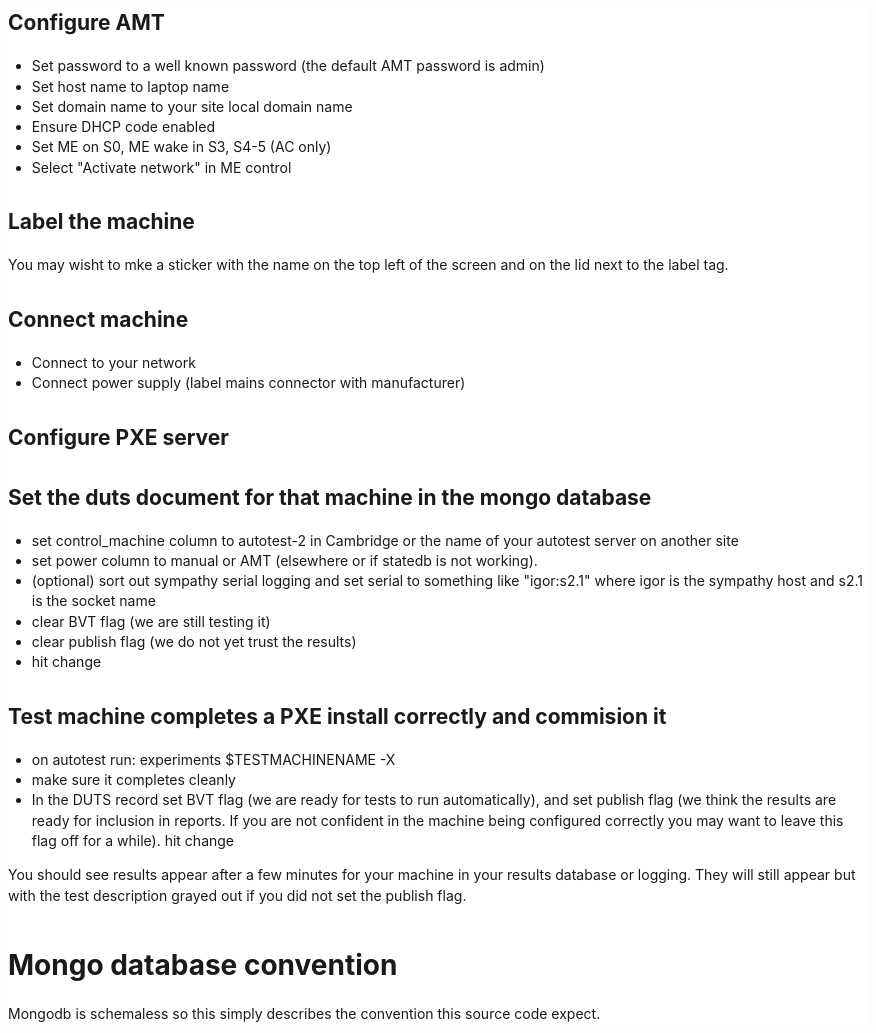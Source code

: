 Configure AMT
-------------

* Set password to a well known password (the default AMT password is admin)
* Set host name to laptop name
* Set domain name to your site local domain name
* Ensure DHCP code enabled
* Set ME on S0, ME wake in S3, S4-5 (AC only)
* Select "Activate network" in ME control

Label the machine
-----------------

You may wisht to mke a sticker with the name on the top left of the screen and 
on the lid next to the label tag.

Connect machine
---------------

* Connect to your network
* Connect power supply (label mains connector with manufacturer)

Configure PXE server 
--------------------

Set the duts document for that machine in the mongo database
------------------------------------------------------------

* set control_machine column to autotest-2 in Cambridge or the name of your autotest server on another site
* set power column to manual or AMT (elsewhere or if statedb is not working). 
* (optional) sort out sympathy serial logging and set serial to something like "igor:s2.1" where igor is the sympathy host and s2.1 is the socket name
* clear BVT flag (we are still testing it)
* clear publish flag (we do not yet trust the results)
* hit change

Test machine completes a PXE install correctly and commision it
---------------------------------------------------------------
 
* on autotest run:
    experiments $TESTMACHINENAME -X
* make sure it completes cleanly
* In the DUTS record set BVT flag (we are ready for tests to run automatically), and set publish flag (we think the results are ready for inclusion in reports. If you are not confident in the machine being configured correctly you may want to leave this flag off for a while).  hit change

You should see results appear after a few minutes for your machine in your results database or logging. They will still appear but with the test description grayed out if you did not set the publish flag.

Mongo database convention
=========================

Mongodb is schemaless so this simply describes the convention this source code expect.
